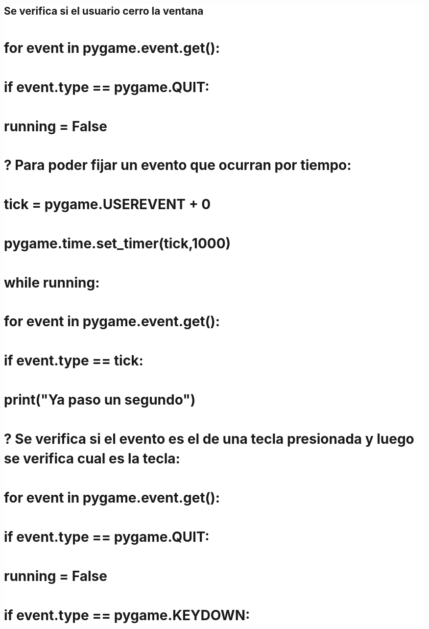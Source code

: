 ## Se verifica si el usuario cerro la ventana

# for event in pygame.event.get():

# if event.type == pygame.QUIT:

# running = False

# ? Para poder fijar un evento que ocurran por tiempo:

# tick = pygame.USEREVENT + 0

# pygame.time.set_timer(tick,1000)

# while running:

# for event in pygame.event.get():

# if event.type == tick:

# print("Ya paso un segundo")

# ? Se verifica si el evento es el de una tecla presionada y luego se verifica cual es la tecla:

# for event in pygame.event.get():

# if event.type == pygame.QUIT:

# running = False

# if event.type == pygame.KEYDOWN:
